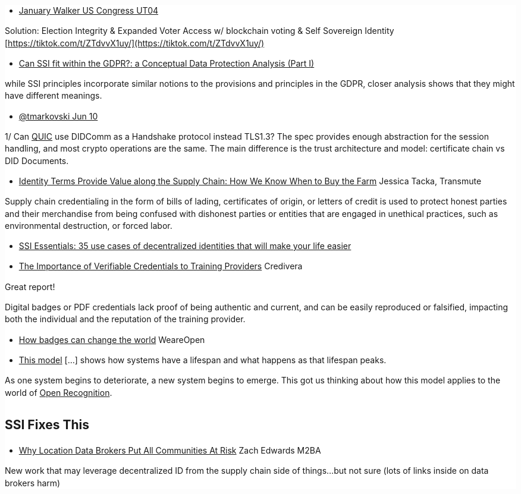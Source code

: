 * [January Walker US Congress UT04](https://twitter.com/UtahPolitician)

Solution: Election Integrity & Expanded Voter Access w/ blockchain voting & Self Sovereign Identity [https://tiktok.com/t/ZTdvvX1uy/](https://tiktok.com/t/ZTdvvX1uy/)

* [Can SSI fit within the GDPR?: a Conceptual Data Protection Analysis (Part I)](https://www.law.kuleuven.be/citip/blog/can-self-sovereign-identity-ssi-fit-within-the-gdpr-part-i/)

while SSI principles incorporate similar notions to the provisions and principles in the GDPR, closer analysis shows that they might have different meanings.

* [@tmarkovski Jun 10](https://twitter.com/tmarkovski/status/1535240038803464195)

1/ Can [QUIC](https://www.akamai.com/blog/news/the-next-generation-of-http) use DIDComm as a Handshake protocol instead TLS1.3? The spec provides enough abstraction for the session handling, and most crypto operations are the same. The main difference is the trust architecture and model: certificate chain vs DID Documents.

* [Identity Terms Provide Value along the Supply Chain: How We Know When to Buy the Farm](https://medium.com/@Transmute/identity-terms-provide-value-along-the-supply-chain-how-we-know-when-to-buy-the-farm-738701967e3d) Jessica Tacka, Transmute

Supply chain credentialing in the form of bills of lading, certificates of origin, or letters of credit is used to protect honest parties and their merchandise from being confused with dishonest parties or entities that are engaged in unethical practices, such as environmental destruction, or forced labor.

* [SSI Essentials: 35 use cases of decentralized identities that will make your life easier](https://gataca.io/blog/ssi-essentials-35-use-cases-of-decentralized-identities-that-will-make-your-life-easier)

* [The Importance of Verifiable Credentials to Training Providers](https://uploads-ssl.webflow.com/6269810a06ae9fafd52556a3/629f94235eabc454ea48c117_The%2520Importance%2520of%2520Verifiable%2520Credentials%2520for%2520Training%2520Providers.pdf?__hstc%3D100632769.d32f75d38c42eaa77409051b21d73653.1655033322879.1655033322879.1655033322879.1%26__hssc%3D100632769.1.1655033322879%26__hsfp%3D2803731784) Credivera

Great report!

Digital badges or PDF credentials lack proof of being authentic and current, and can be easily reproduced or falsified, impacting both the individual and the reputation of the training provider.

* [How badges can change the world](https://blog.weareopen.coop/how-badges-can-change-the-world-73529560caa3) WeareOpen

* [This model](https://www.youtube.com/watch?v%3DZcyHKKc2LVg) […] shows how systems have a lifespan and what happens as that lifespan peaks.

As one system begins to deteriorate, a new system begins to emerge. This got us thinking about how this model applies to the world of [Open Recognition](https://blog.weareopen.coop/what-is-open-recognition-anyway-9f38ec1f8629).

## SSI Fixes This

* [Why Location Data Brokers Put All Communities At Risk](https://me2ba.org/why-location-data-brokers-put-all-communities-at-risk/) Zach Edwards M2BA

New work that may leverage decentralized ID from the supply chain side of things…but not sure (lots of links inside on data brokers harm)

